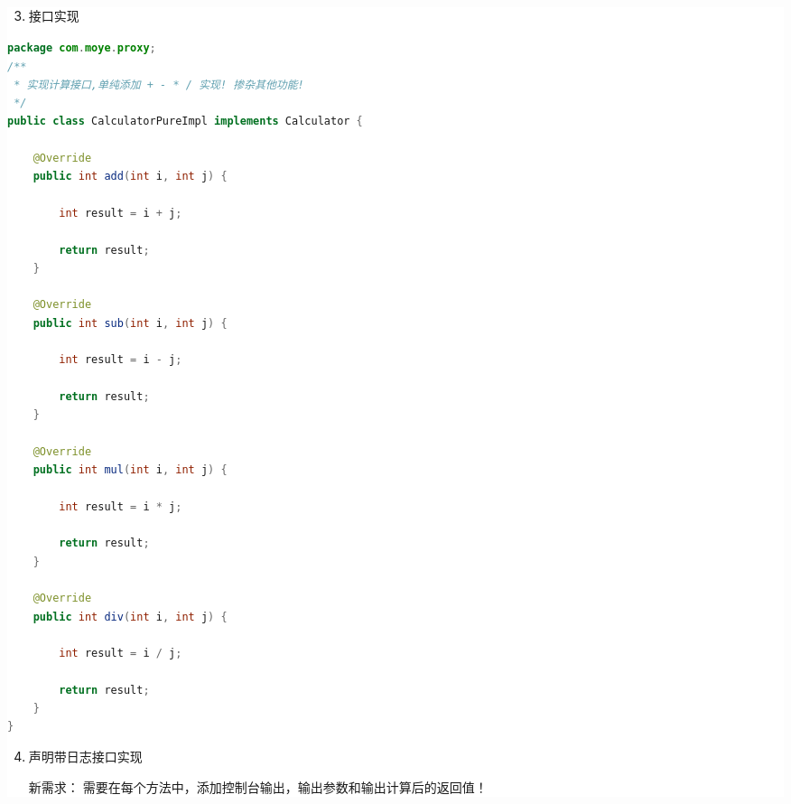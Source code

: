 3. 接口实现

```java
package com.moye.proxy;
/**  
 * 实现计算接口,单纯添加 + - * / 实现! 掺杂其他功能!  
 */  
public class CalculatorPureImpl implements Calculator {  
      
    @Override  
    public int add(int i, int j) {  
      
        int result = i + j;  
      
        return result;  
    }  
      
    @Override  
    public int sub(int i, int j) {  
      
        int result = i - j;  
      
        return result;  
    }  
      
    @Override  
    public int mul(int i, int j) {  
      
        int result = i * j;  
      
        return result;  
    }  
      
    @Override  
    public int div(int i, int j) {  
      
        int result = i / j;  
      
        return result;  
    }  
}  
```

4. 声明带日志接口实现
    
    新需求： 需要在每个方法中，添加控制台输出，输出参数和输出计算后的返回值！
    